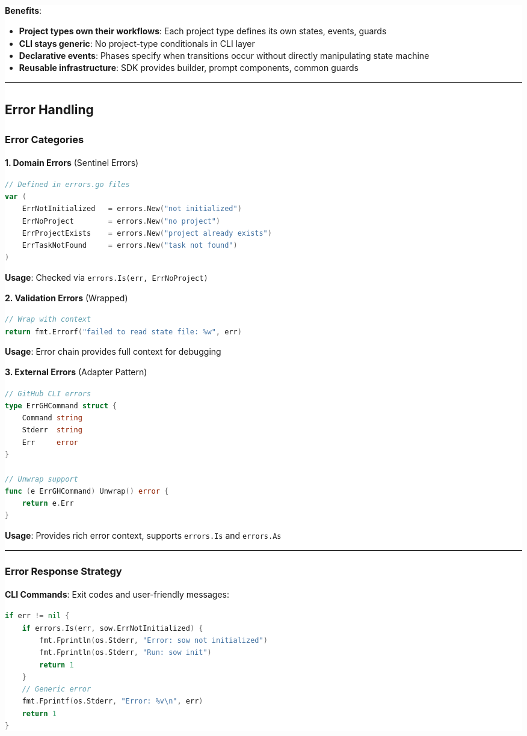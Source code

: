 **Benefits**:
- **Project types own their workflows**: Each project type defines its own states, events, guards
- **CLI stays generic**: No project-type conditionals in CLI layer
- **Declarative events**: Phases specify when transitions occur without directly manipulating state machine
- **Reusable infrastructure**: SDK provides builder, prompt components, common guards

---

## Error Handling

### Error Categories

**1. Domain Errors** (Sentinel Errors)
```go
// Defined in errors.go files
var (
    ErrNotInitialized   = errors.New("not initialized")
    ErrNoProject        = errors.New("no project")
    ErrProjectExists    = errors.New("project already exists")
    ErrTaskNotFound     = errors.New("task not found")
)
```
**Usage**: Checked via `errors.Is(err, ErrNoProject)`

**2. Validation Errors** (Wrapped)
```go
// Wrap with context
return fmt.Errorf("failed to read state file: %w", err)
```
**Usage**: Error chain provides full context for debugging

**3. External Errors** (Adapter Pattern)
```go
// GitHub CLI errors
type ErrGHCommand struct {
    Command string
    Stderr  string
    Err     error
}

// Unwrap support
func (e ErrGHCommand) Unwrap() error {
    return e.Err
}
```
**Usage**: Provides rich error context, supports `errors.Is` and `errors.As`

---

### Error Response Strategy

**CLI Commands**: Exit codes and user-friendly messages:
```go
if err != nil {
    if errors.Is(err, sow.ErrNotInitialized) {
        fmt.Fprintln(os.Stderr, "Error: sow not initialized")
        fmt.Fprintln(os.Stderr, "Run: sow init")
        return 1
    }
    // Generic error
    fmt.Fprintf(os.Stderr, "Error: %v\n", err)
    return 1
}
```
